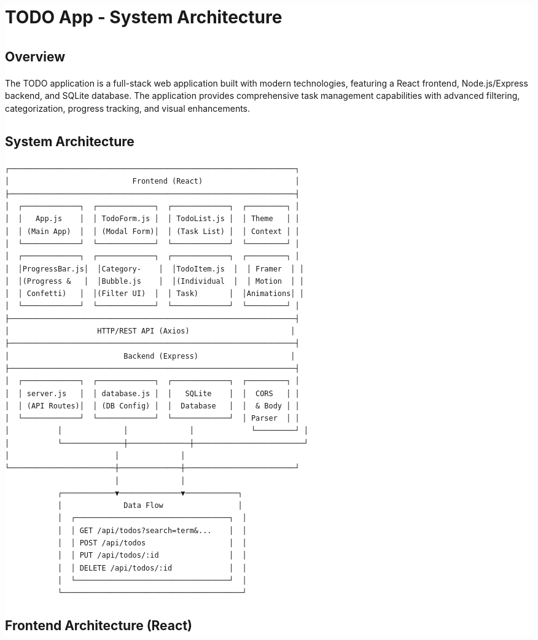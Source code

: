 # TODO App - System Architecture

## Overview

The TODO application is a full-stack web application built with modern technologies, featuring a React frontend, Node.js/Express backend, and SQLite database. The application provides comprehensive task management capabilities with advanced filtering, categorization, progress tracking, and visual enhancements.

## System Architecture

```
┌─────────────────────────────────────────────────────────────────┐
│                            Frontend (React)                     │
├─────────────────────────────────────────────────────────────────┤
│  ┌─────────────┐  ┌─────────────┐  ┌─────────────┐  ┌─────────┐ │
│  │   App.js    │  │ TodoForm.js │  │ TodoList.js │  │ Theme   │ │
│  │ (Main App)  │  │ (Modal Form)│  │ (Task List) │  │ Context │ │
│  └─────────────┘  └─────────────┘  └─────────────┘  └─────────┘ │
│  ┌─────────────┐  ┌─────────────┐  ┌─────────────┐  ┌─────────┐ │
│  │ProgressBar.js│  │Category-    │  │TodoItem.js  │  │ Framer  │ │
│  │(Progress &   │  │Bubble.js    │  │(Individual  │  │ Motion  │ │
│  │ Confetti)   │  │(Filter UI)  │  │ Task)       │  │Animations│ │
│  └─────────────┘  └─────────────┘  └─────────────┘  └─────────┘ │
├─────────────────────────────────────────────────────────────────┤
│                    HTTP/REST API (Axios)                       │
├─────────────────────────────────────────────────────────────────┤
│                          Backend (Express)                     │
├─────────────────────────────────────────────────────────────────┤
│  ┌─────────────┐  ┌─────────────┐  ┌─────────────┐  ┌─────────┐ │
│  │ server.js   │  │ database.js │  │   SQLite    │  │  CORS   │ │
│  │ (API Routes)│  │ (DB Config) │  │  Database   │  │  & Body │ │
│  └─────────────┘  └─────────────┘  └─────────────┘  │ Parser  │ │
│           │              │              │             └─────────┘ │
│           └──────────────┼──────────────┼─────────────────────────┘
│                        │              │
└────────────────────────┼──────────────┼─────────────────────────┘
                         │              │
            ┌────────────▼──────────────▼────────────┐
            │              Data Flow                 │
            │  ┌───────────────────────────────────┐  │
            │  │ GET /api/todos?search=term&...    │  │
            │  │ POST /api/todos                   │  │
            │  │ PUT /api/todos/:id                │  │
            │  │ DELETE /api/todos/:id             │  │
            │  └───────────────────────────────────┘  │
            └─────────────────────────────────────────┘
```

## Frontend Architecture (React)
